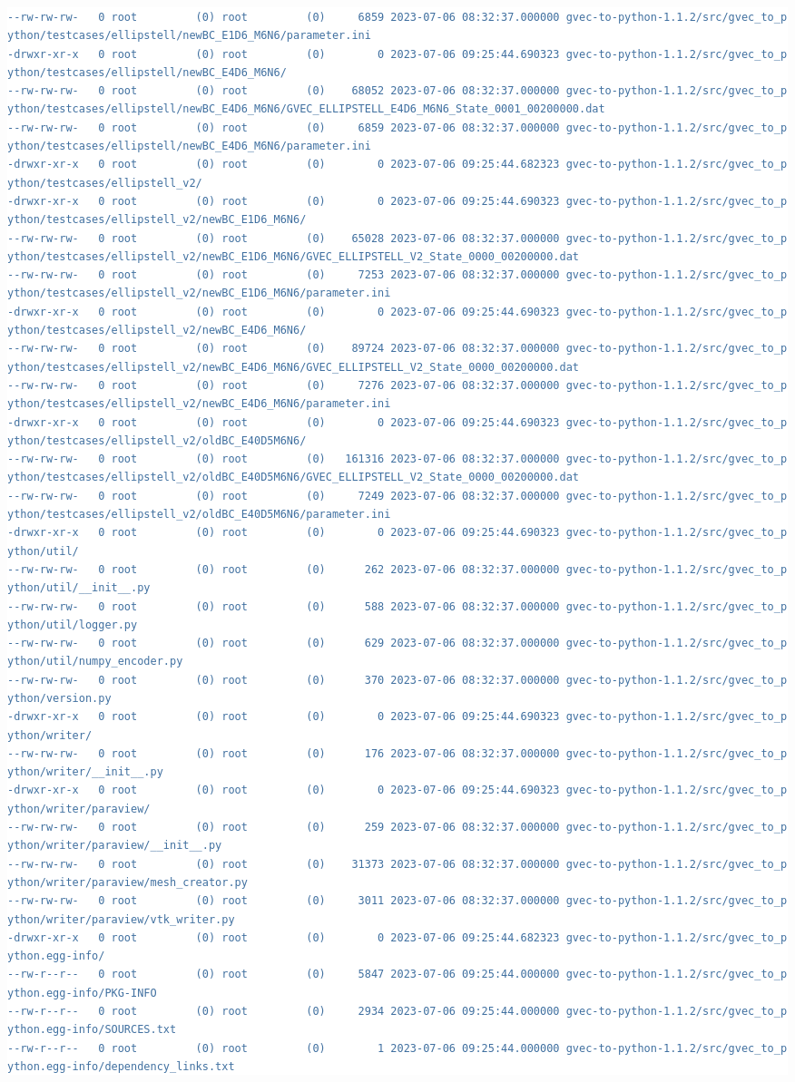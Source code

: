 ```diff
--rw-rw-rw-   0 root         (0) root         (0)     6859 2023-07-06 08:32:37.000000 gvec-to-python-1.1.2/src/gvec_to_python/testcases/ellipstell/newBC_E1D6_M6N6/parameter.ini
-drwxr-xr-x   0 root         (0) root         (0)        0 2023-07-06 09:25:44.690323 gvec-to-python-1.1.2/src/gvec_to_python/testcases/ellipstell/newBC_E4D6_M6N6/
--rw-rw-rw-   0 root         (0) root         (0)    68052 2023-07-06 08:32:37.000000 gvec-to-python-1.1.2/src/gvec_to_python/testcases/ellipstell/newBC_E4D6_M6N6/GVEC_ELLIPSTELL_E4D6_M6N6_State_0001_00200000.dat
--rw-rw-rw-   0 root         (0) root         (0)     6859 2023-07-06 08:32:37.000000 gvec-to-python-1.1.2/src/gvec_to_python/testcases/ellipstell/newBC_E4D6_M6N6/parameter.ini
-drwxr-xr-x   0 root         (0) root         (0)        0 2023-07-06 09:25:44.682323 gvec-to-python-1.1.2/src/gvec_to_python/testcases/ellipstell_v2/
-drwxr-xr-x   0 root         (0) root         (0)        0 2023-07-06 09:25:44.690323 gvec-to-python-1.1.2/src/gvec_to_python/testcases/ellipstell_v2/newBC_E1D6_M6N6/
--rw-rw-rw-   0 root         (0) root         (0)    65028 2023-07-06 08:32:37.000000 gvec-to-python-1.1.2/src/gvec_to_python/testcases/ellipstell_v2/newBC_E1D6_M6N6/GVEC_ELLIPSTELL_V2_State_0000_00200000.dat
--rw-rw-rw-   0 root         (0) root         (0)     7253 2023-07-06 08:32:37.000000 gvec-to-python-1.1.2/src/gvec_to_python/testcases/ellipstell_v2/newBC_E1D6_M6N6/parameter.ini
-drwxr-xr-x   0 root         (0) root         (0)        0 2023-07-06 09:25:44.690323 gvec-to-python-1.1.2/src/gvec_to_python/testcases/ellipstell_v2/newBC_E4D6_M6N6/
--rw-rw-rw-   0 root         (0) root         (0)    89724 2023-07-06 08:32:37.000000 gvec-to-python-1.1.2/src/gvec_to_python/testcases/ellipstell_v2/newBC_E4D6_M6N6/GVEC_ELLIPSTELL_V2_State_0000_00200000.dat
--rw-rw-rw-   0 root         (0) root         (0)     7276 2023-07-06 08:32:37.000000 gvec-to-python-1.1.2/src/gvec_to_python/testcases/ellipstell_v2/newBC_E4D6_M6N6/parameter.ini
-drwxr-xr-x   0 root         (0) root         (0)        0 2023-07-06 09:25:44.690323 gvec-to-python-1.1.2/src/gvec_to_python/testcases/ellipstell_v2/oldBC_E40D5M6N6/
--rw-rw-rw-   0 root         (0) root         (0)   161316 2023-07-06 08:32:37.000000 gvec-to-python-1.1.2/src/gvec_to_python/testcases/ellipstell_v2/oldBC_E40D5M6N6/GVEC_ELLIPSTELL_V2_State_0000_00200000.dat
--rw-rw-rw-   0 root         (0) root         (0)     7249 2023-07-06 08:32:37.000000 gvec-to-python-1.1.2/src/gvec_to_python/testcases/ellipstell_v2/oldBC_E40D5M6N6/parameter.ini
-drwxr-xr-x   0 root         (0) root         (0)        0 2023-07-06 09:25:44.690323 gvec-to-python-1.1.2/src/gvec_to_python/util/
--rw-rw-rw-   0 root         (0) root         (0)      262 2023-07-06 08:32:37.000000 gvec-to-python-1.1.2/src/gvec_to_python/util/__init__.py
--rw-rw-rw-   0 root         (0) root         (0)      588 2023-07-06 08:32:37.000000 gvec-to-python-1.1.2/src/gvec_to_python/util/logger.py
--rw-rw-rw-   0 root         (0) root         (0)      629 2023-07-06 08:32:37.000000 gvec-to-python-1.1.2/src/gvec_to_python/util/numpy_encoder.py
--rw-rw-rw-   0 root         (0) root         (0)      370 2023-07-06 08:32:37.000000 gvec-to-python-1.1.2/src/gvec_to_python/version.py
-drwxr-xr-x   0 root         (0) root         (0)        0 2023-07-06 09:25:44.690323 gvec-to-python-1.1.2/src/gvec_to_python/writer/
--rw-rw-rw-   0 root         (0) root         (0)      176 2023-07-06 08:32:37.000000 gvec-to-python-1.1.2/src/gvec_to_python/writer/__init__.py
-drwxr-xr-x   0 root         (0) root         (0)        0 2023-07-06 09:25:44.690323 gvec-to-python-1.1.2/src/gvec_to_python/writer/paraview/
--rw-rw-rw-   0 root         (0) root         (0)      259 2023-07-06 08:32:37.000000 gvec-to-python-1.1.2/src/gvec_to_python/writer/paraview/__init__.py
--rw-rw-rw-   0 root         (0) root         (0)    31373 2023-07-06 08:32:37.000000 gvec-to-python-1.1.2/src/gvec_to_python/writer/paraview/mesh_creator.py
--rw-rw-rw-   0 root         (0) root         (0)     3011 2023-07-06 08:32:37.000000 gvec-to-python-1.1.2/src/gvec_to_python/writer/paraview/vtk_writer.py
-drwxr-xr-x   0 root         (0) root         (0)        0 2023-07-06 09:25:44.682323 gvec-to-python-1.1.2/src/gvec_to_python.egg-info/
--rw-r--r--   0 root         (0) root         (0)     5847 2023-07-06 09:25:44.000000 gvec-to-python-1.1.2/src/gvec_to_python.egg-info/PKG-INFO
--rw-r--r--   0 root         (0) root         (0)     2934 2023-07-06 09:25:44.000000 gvec-to-python-1.1.2/src/gvec_to_python.egg-info/SOURCES.txt
--rw-r--r--   0 root         (0) root         (0)        1 2023-07-06 09:25:44.000000 gvec-to-python-1.1.2/src/gvec_to_python.egg-info/dependency_links.txt
```